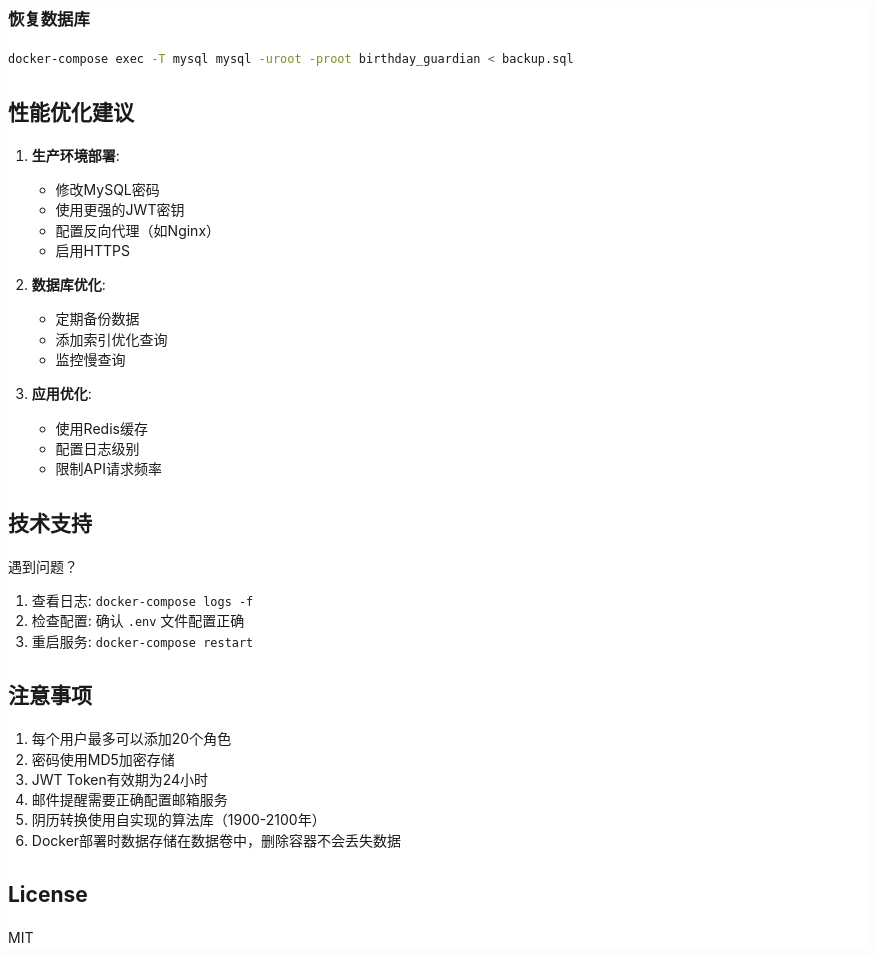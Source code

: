 ### 恢复数据库

```bash
docker-compose exec -T mysql mysql -uroot -proot birthday_guardian < backup.sql
```

## 性能优化建议

1. **生产环境部署**:
   - 修改MySQL密码
   - 使用更强的JWT密钥
   - 配置反向代理（如Nginx）
   - 启用HTTPS

2. **数据库优化**:
   - 定期备份数据
   - 添加索引优化查询
   - 监控慢查询

3. **应用优化**:
   - 使用Redis缓存
   - 配置日志级别
   - 限制API请求频率

## 技术支持

遇到问题？

1. 查看日志: `docker-compose logs -f`
2. 检查配置: 确认 `.env` 文件配置正确
3. 重启服务: `docker-compose restart`

## 注意事项

1. 每个用户最多可以添加20个角色
2. 密码使用MD5加密存储
3. JWT Token有效期为24小时
4. 邮件提醒需要正确配置邮箱服务
5. 阴历转换使用自实现的算法库（1900-2100年）
6. Docker部署时数据存储在数据卷中，删除容器不会丢失数据

## License

MIT

